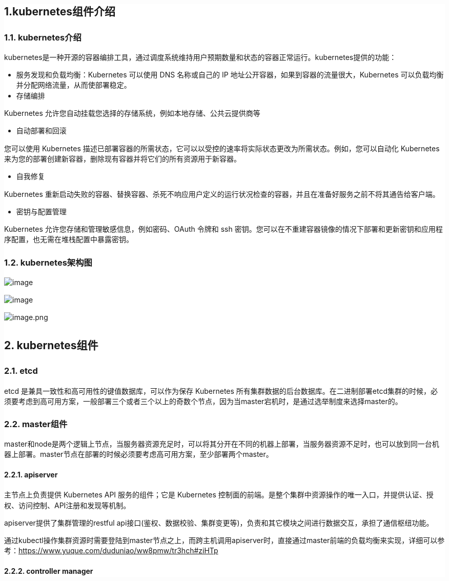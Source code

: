 ## 1.kubernetes组件介绍

### 1.1. kubernetes介绍

kubernetes是一种开源的容器编排工具，通过调度系统维持用户预期数量和状态的容器正常运行。kubernetes提供的功能：

- 服务发现和负载均衡：Kubernetes 可以使用 DNS 名称或自己的 IP 地址公开容器，如果到容器的流量很大，Kubernetes 可以负载均衡并分配网络流量，从而使部署稳定。
- 存储编排

Kubernetes 允许您自动挂载您选择的存储系统，例如本地存储、公共云提供商等

- 自动部署和回滚

您可以使用 Kubernetes 描述已部署容器的所需状态，它可以以受控的速率将实际状态更改为所需状态。例如，您可以自动化 Kubernetes 来为您的部署创建新容器，删除现有容器并将它们的所有资源用于新容器。

- 自我修复

Kubernetes 重新启动失败的容器、替换容器、杀死不响应用户定义的运行状况检查的容器，并且在准备好服务之前不将其通告给客户端。

- 密钥与配置管理

Kubernetes 允许您存储和管理敏感信息，例如密码、OAuth 令牌和 ssh 密钥。您可以在不重建容器镜像的情况下部署和更新密钥和应用程序配置，也无需在堆栈配置中暴露密钥。



### 1.2. kubernetes架构图

![image](https://cdn.nlark.com/yuque/0/2020/png/378176/1579312205203-1c0e9f19-36df-483a-8218-52cc01708172.png?x-oss-process=image%2Fwatermark%2Ctype_d3F5LW1pY3JvaGVp%2Csize_14%2Ctext_TGludXgt5rih5rih6bif%2Ccolor_FFFFFF%2Cshadow_50%2Ct_80%2Cg_se%2Cx_10%2Cy_10%2Fresize%2Cw_1500)

![image](https://cdn.nlark.com/yuque/0/2020/jpeg/378176/1579312164461-0950f02a-1227-4c34-9388-f07250eae017.jpeg?x-oss-process=image%2Fwatermark%2Ctype_d3F5LW1pY3JvaGVp%2Csize_14%2Ctext_TGludXgt5rih5rih6bif%2Ccolor_FFFFFF%2Cshadow_50%2Ct_80%2Cg_se%2Cx_10%2Cy_10%2Fresize%2Cw_1500)

![image.png](https://cdn.nlark.com/yuque/0/2020/png/378176/1579315734436-7816bddf-dd44-45e6-a358-8ce77d128d6b.png?x-oss-process=image%2Fwatermark%2Ctype_d3F5LW1pY3JvaGVp%2Csize_10%2Ctext_TGludXgt5rih5rih6bif%2Ccolor_FFFFFF%2Cshadow_50%2Ct_80%2Cg_se%2Cx_10%2Cy_10)

## 2. kubernetes组件

### 2.1. etcd

etcd 是兼具一致性和高可用性的键值数据库，可以作为保存 Kubernetes 所有集群数据的后台数据库。在二进制部署etcd集群的时候，必须要考虑到高可用方案，一般部署三个或者三个以上的奇数个节点，因为当master宕机时，是通过选举制度来选择master的。

### 2.2. master组件

master和node是两个逻辑上节点，当服务器资源充足时，可以将其分开在不同的机器上部署，当服务器资源不足时，也可以放到同一台机器上部署。master节点在部署的时候必须要考虑高可用方案，至少部署两个master。

#### 2.2.1. apiserver

主节点上负责提供 Kubernetes API 服务的组件；它是 Kubernetes 控制面的前端。是整个集群中资源操作的唯一入口，并提供认证、授权、访问控制、API注册和发现等机制。

apiserver提供了集群管理的restful api接口(鉴权、数据校验、集群变更等)，负责和其它模块之间进行数据交互，承担了通信枢纽功能。

通过kubectl操作集群资源时需要登陆到master节点之上，而跨主机调用apiserver时，直接通过master前端的负载均衡来实现，详细可以参考：https://www.yuque.com/duduniao/ww8pmw/tr3hch#ziHTp

#### 2.2.2. controller manager
